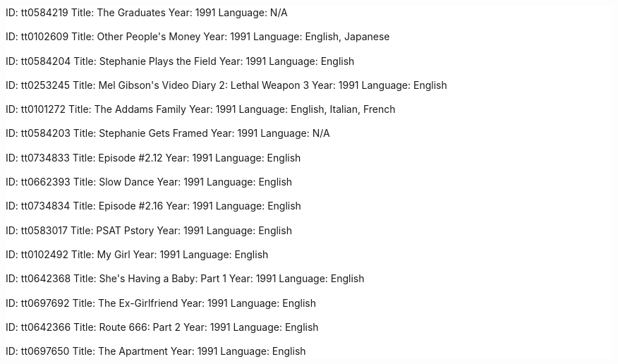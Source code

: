 ID: tt0584219
Title: The Graduates
Year: 1991	Language: N/A

ID: tt0102609
Title: Other People's Money
Year: 1991	Language: English, Japanese

ID: tt0584204
Title: Stephanie Plays the Field
Year: 1991	Language: English

ID: tt0253245
Title: Mel Gibson's Video Diary 2: Lethal Weapon 3
Year: 1991	Language: English

ID: tt0101272
Title: The Addams Family
Year: 1991	Language: English, Italian, French

ID: tt0584203
Title: Stephanie Gets Framed
Year: 1991	Language: N/A

ID: tt0734833
Title: Episode #2.12
Year: 1991	Language: English

ID: tt0662393
Title: Slow Dance
Year: 1991	Language: English

ID: tt0734834
Title: Episode #2.16
Year: 1991	Language: English

ID: tt0583017
Title: PSAT Pstory
Year: 1991	Language: English

ID: tt0102492
Title: My Girl
Year: 1991	Language: English

ID: tt0642368
Title: She's Having a Baby: Part 1
Year: 1991	Language: English

ID: tt0697692
Title: The Ex-Girlfriend
Year: 1991	Language: English

ID: tt0642366
Title: Route 666: Part 2
Year: 1991	Language: English

ID: tt0697650
Title: The Apartment
Year: 1991	Language: English
